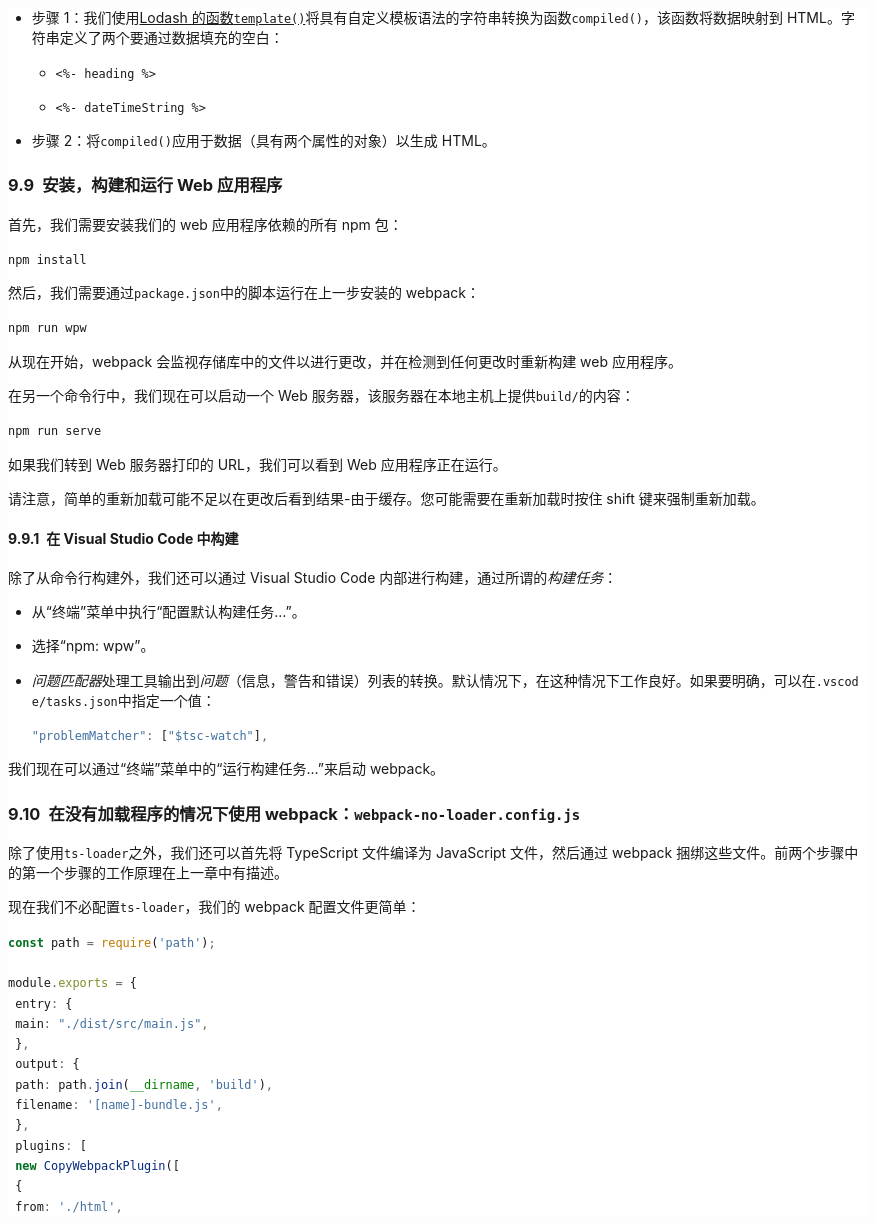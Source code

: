 +   步骤 1：我们使用[Lodash 的函数`template()`](https://lodash.com/docs/4.17.15#template)将具有自定义模板语法的字符串转换为函数`compiled()`，该函数将数据映射到 HTML。字符串定义了两个要通过数据填充的空白：

    +   `<%- heading %>`

    +   `<%- dateTimeString %>`

+   步骤 2：将`compiled()`应用于数据（具有两个属性的对象）以生成 HTML。

### 9.9 安装，构建和运行 Web 应用程序

首先，我们需要安装我们的 web 应用程序依赖的所有 npm 包：

```ts
npm install
```

然后，我们需要通过`package.json`中的脚本运行在上一步安装的 webpack：

```ts
npm run wpw
```

从现在开始，webpack 会监视存储库中的文件以进行更改，并在检测到任何更改时重新构建 web 应用程序。

在另一个命令行中，我们现在可以启动一个 Web 服务器，该服务器在本地主机上提供`build/`的内容：

```ts
npm run serve
```

如果我们转到 Web 服务器打印的 URL，我们可以看到 Web 应用程序正在运行。

请注意，简单的重新加载可能不足以在更改后看到结果-由于缓存。您可能需要在重新加载时按住 shift 键来强制重新加载。

#### 9.9.1 在 Visual Studio Code 中构建

除了从命令行构建外，我们还可以通过 Visual Studio Code 内部进行构建，通过所谓的*构建任务*：

+   从“终端”菜单中执行“配置默认构建任务…”。

+   选择“npm: wpw”。

+   *问题匹配器*处理工具输出到*问题*（信息，警告和错误）列表的转换。默认情况下，在这种情况下工作良好。如果要明确，可以在`.vscode/tasks.json`中指定一个值：

    ```ts
    "problemMatcher": ["$tsc-watch"],
    ```

我们现在可以通过“终端”菜单中的“运行构建任务…”来启动 webpack。

### 9.10 在没有加载程序的情况下使用 webpack：`webpack-no-loader.config.js`

除了使用`ts-loader`之外，我们还可以首先将 TypeScript 文件编译为 JavaScript 文件，然后通过 webpack 捆绑这些文件。前两个步骤中的第一个步骤的工作原理在上一章中有描述。

现在我们不必配置`ts-loader`，我们的 webpack 配置文件更简单：

```ts
const path = require('path');

module.exports = {
 entry: {
 main: "./dist/src/main.js",
 },
 output: {
 path: path.join(__dirname, 'build'),
 filename: '[name]-bundle.js',
 },
 plugins: [
 new CopyWebpackPlugin([
 {
 from: './html',
```